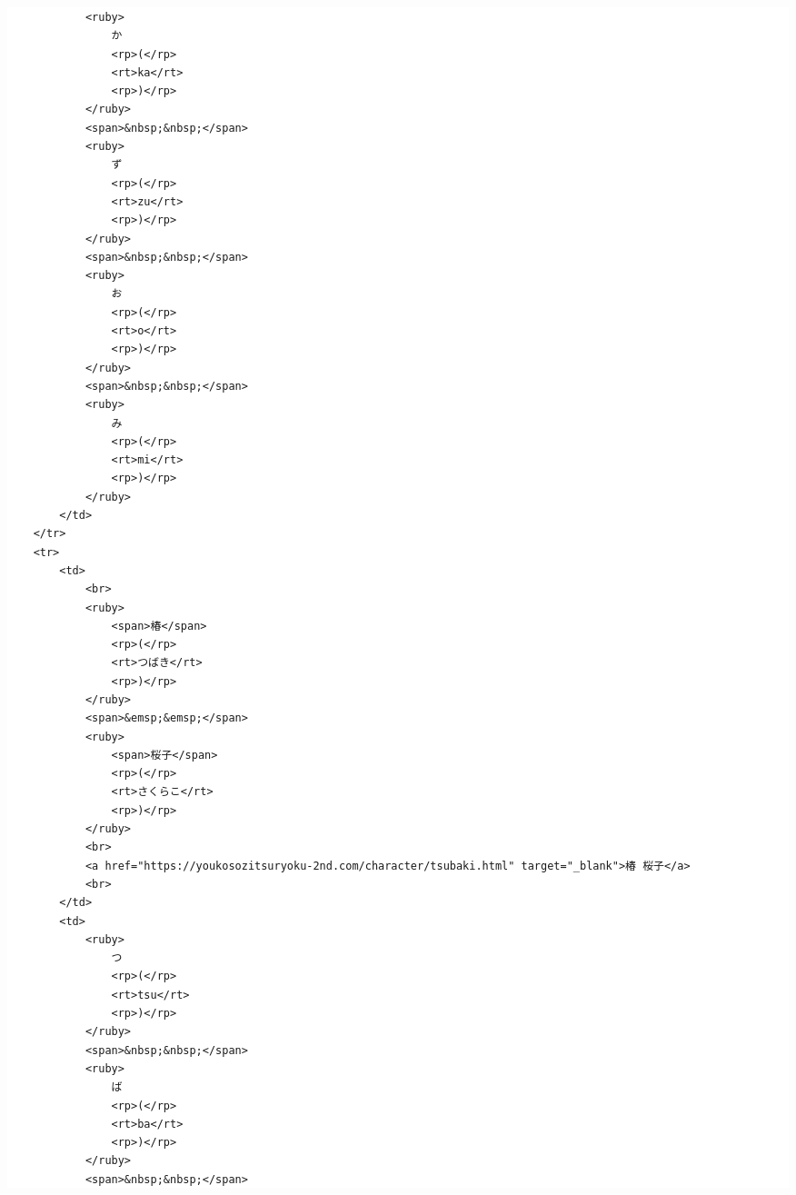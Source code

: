                 <ruby>
                    か
                    <rp>(</rp>
                    <rt>ka</rt>
                    <rp>)</rp>
                </ruby>
                <span>&nbsp;&nbsp;</span>
                <ruby>
                    ず
                    <rp>(</rp>
                    <rt>zu</rt>
                    <rp>)</rp>
                </ruby>
                <span>&nbsp;&nbsp;</span>
                <ruby>
                    お
                    <rp>(</rp>
                    <rt>o</rt>
                    <rp>)</rp>
                </ruby>
                <span>&nbsp;&nbsp;</span>
                <ruby>
                    み
                    <rp>(</rp>
                    <rt>mi</rt>
                    <rp>)</rp>
                </ruby>
            </td>
        </tr>
        <tr>
            <td>
                <br>
                <ruby>
                    <span>椿</span>
                    <rp>(</rp>
                    <rt>つばき</rt>
                    <rp>)</rp>
                </ruby>
                <span>&emsp;&emsp;</span>
                <ruby>
                    <span>桜子</span>
                    <rp>(</rp>
                    <rt>さくらこ</rt>
                    <rp>)</rp>
                </ruby>
                <br>
                <a href="https://youkosozitsuryoku-2nd.com/character/tsubaki.html" target="_blank">椿 桜子</a>
                <br>
            </td>
            <td>
                <ruby>
                    つ
                    <rp>(</rp>
                    <rt>tsu</rt>
                    <rp>)</rp>
                </ruby>
                <span>&nbsp;&nbsp;</span>
                <ruby>
                    ば
                    <rp>(</rp>
                    <rt>ba</rt>
                    <rp>)</rp>
                </ruby>
                <span>&nbsp;&nbsp;</span>